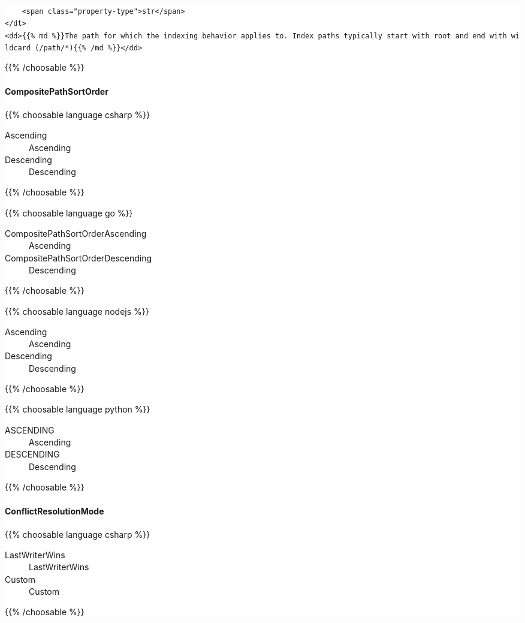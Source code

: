         <span class="property-type">str</span>
    </dt>
    <dd>{{% md %}}The path for which the indexing behavior applies to. Index paths typically start with root and end with wildcard (/path/*){{% /md %}}</dd>
</dl>
{{% /choosable %}}

<h4 id="compositepathsortorder">Composite<wbr>Path<wbr>Sort<wbr>Order</h4>

{{% choosable language csharp %}}
<dl class="tabular">
    <dt>Ascending</dt>
    <dd>Ascending</dd>
    <dt>Descending</dt>
    <dd>Descending</dd>
</dl>
{{% /choosable %}}

{{% choosable language go %}}
<dl class="tabular">
    <dt>Composite<wbr>Path<wbr>Sort<wbr>Order<wbr>Ascending</dt>
    <dd>Ascending</dd>
    <dt>Composite<wbr>Path<wbr>Sort<wbr>Order<wbr>Descending</dt>
    <dd>Descending</dd>
</dl>
{{% /choosable %}}

{{% choosable language nodejs %}}
<dl class="tabular">
    <dt>Ascending</dt>
    <dd>Ascending</dd>
    <dt>Descending</dt>
    <dd>Descending</dd>
</dl>
{{% /choosable %}}

{{% choosable language python %}}
<dl class="tabular">
    <dt>ASCENDING</dt>
    <dd>Ascending</dd>
    <dt>DESCENDING</dt>
    <dd>Descending</dd>
</dl>
{{% /choosable %}}

<h4 id="conflictresolutionmode">Conflict<wbr>Resolution<wbr>Mode</h4>

{{% choosable language csharp %}}
<dl class="tabular">
    <dt>Last<wbr>Writer<wbr>Wins</dt>
    <dd>LastWriterWins</dd>
    <dt>Custom</dt>
    <dd>Custom</dd>
</dl>
{{% /choosable %}}
